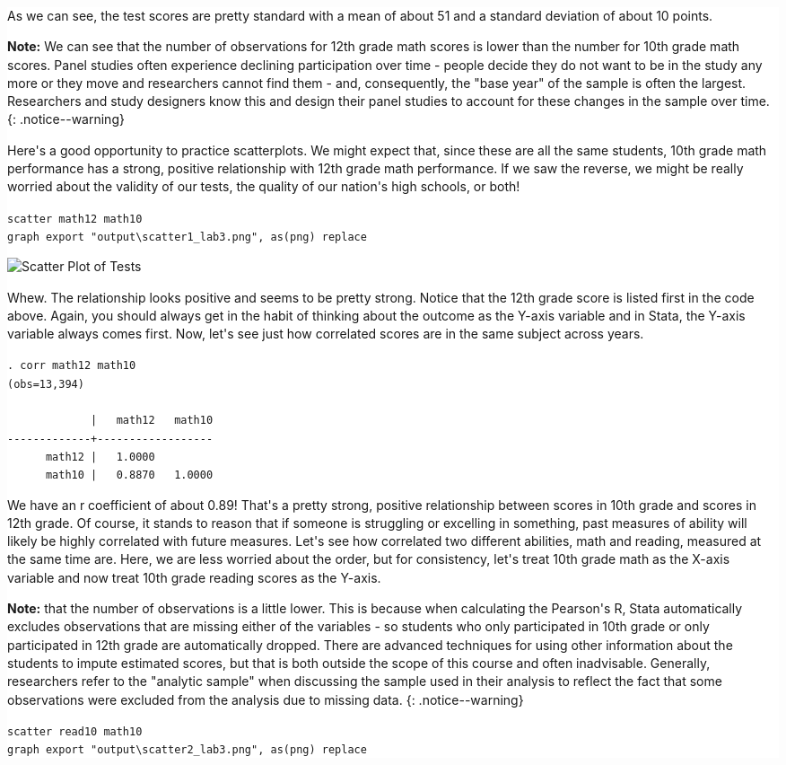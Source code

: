 As we can see, the test scores are pretty standard with a mean of about 51 and a standard deviation of about 10 points.

**Note:** We can see that the number of observations for 12th grade math scores is lower than the number for 10th grade math scores. Panel studies often experience declining participation over time - people decide they do not want to be in the study any more or they move and researchers cannot find them - and, consequently, the "base year" of the sample is often the largest. Researchers and study designers know this and design their panel studies to account for these changes in the sample over time.
{: .notice--warning}

Here's a good opportunity to practice scatterplots. We might expect that, since these are all the same students, 10th grade math performance has a strong, positive relationship with 12th grade math performance. If we saw the reverse, we might be really worried about the validity of our tests, the quality of our nation's high schools, or both!

```
scatter math12 math10
graph export "output\scatter1_lab3.png", as(png) replace
```

![Scatter Plot of Tests](http://stevebholt.github.io/rpad316/assets/images/scatter1_lab3.png)

Whew. The relationship looks positive and seems to be pretty strong. Notice that the 12th grade score is listed first in the code above. Again, you should always get in the habit of thinking about the outcome as the Y-axis variable and in Stata, the Y-axis variable always comes first. Now, let's see just how correlated scores are in the same subject across years.

```
. corr math12 math10
(obs=13,394)

             |   math12   math10
-------------+------------------
      math12 |   1.0000
      math10 |   0.8870   1.0000
```

We have an r coefficient of about 0.89! That's a pretty strong, positive relationship between scores in 10th grade and scores in 12th grade. Of course, it stands to reason that if someone is struggling or excelling in something, past measures of ability will likely be highly correlated with future measures. Let's see how correlated two different abilities, math and reading, measured at the same time are. Here, we are less worried about the order, but for consistency, let's treat 10th grade math as the X-axis variable and now treat 10th grade reading scores as the Y-axis.

**Note:** that the number of observations is a little lower. This is because when calculating the Pearson's R, Stata automatically excludes observations that are missing either of the variables - so students who only participated in 10th grade or only participated in 12th grade are automatically dropped. There are advanced techniques for using other information about the students to impute estimated scores, but that is both outside the scope of this course and often inadvisable. Generally, researchers refer to the "analytic sample" when discussing the sample used in their analysis to reflect the fact that some observations were excluded from the analysis due to missing data.
{: .notice--warning}

```
scatter read10 math10
graph export "output\scatter2_lab3.png", as(png) replace
```
